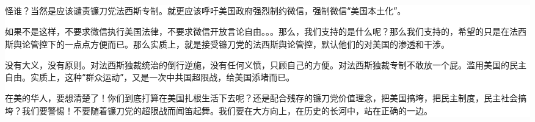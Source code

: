  <p>
  怪谁？当然是应该谴责镰刀党法西斯专制。就更应该呼吁美国政府强烈制约微信，强制微信“美国本土化”。
 </p>
 <center>
  <div style="max-width: 632px;height:180px; display: none; text-align: center; margin: 0 auto; overflow: hidden;overflow-x: hidden;">
   <div id="taboola-midarticle-thumbnails" style="max-width: 632px;height:180px;overflow: hidden;overflow-x: hidden;">
   </div>
  </div>
  <div>
   <center>
    <div id="div-gpt-ad-1589559869784-0">
    </div>
   </center>
  </div>
 </center>
 <p>
  如果不是这样，不要求微信执行美国法律，不要求微信开放言论自由。。。那么，我们支持的是什么呢？那么我们支持的，希望的只是在法西斯舆论管控下的一点点方便而已。那么实质上，就是接受镰刀党的法西斯舆论管控，默认他们的对美国的渗透和干涉。
 </p>
 <center>
  <div style="max-width: 632px;height:180px; display: none; text-align: center; margin: 0 auto; overflow: hidden;overflow-x: hidden;">
   <div id="taboola-midarticle-thumbnails" style="max-width: 632px;height:180px;overflow: hidden;overflow-x: hidden;">
   </div>
  </div>
  <div>
   <center>
    <div id="div-gpt-ad-1589559869784-0">
    </div>
   </center>
  </div>
 </center>
 <p>
  没有大义，没有原则。对法西斯独裁统治的倒行逆施，没有任何义愤，只顾自己的方便。对法西斯独裁专制不敢放一个屁。滥用美国的民主自由。实质上，这种“群众运动”，又是一次中共国超限战，给美国添堵而已。
 </p>
 <center>
  <div style="max-width: 632px;height:180px; display: none; text-align: center; margin: 0 auto; overflow: hidden;overflow-x: hidden;">
   <div id="taboola-midarticle-thumbnails" style="max-width: 632px;height:180px;overflow: hidden;overflow-x: hidden;">
   </div>
  </div>
  <div>
   <center>
    <div id="div-gpt-ad-1589559869784-0">
    </div>
   </center>
  </div>
 </center>
 <p>
  在美的华人，要想清楚了！你们到底打算在美国扎根生活下去呢？还是配合残存的镰刀党价值理念，把美国搞垮，把民主制度，民主社会搞垮？我们要警惕！不要随着镰刀党的超限战而闻笛起舞。我们要在大方向上，在历史的长河中，站在正确的一边。
 </p>
 <center>
  <div style="max-width: 632px;height:180px; display: none; text-align: center; margin: 0 auto; overflow: hidden;overflow-x: hidden;">
   <div id="taboola-midarticle-thumbnails" style="max-width: 632px;height:180px;overflow: hidden;overflow-x: hidden;">
   </div>
  </div>
  <div>